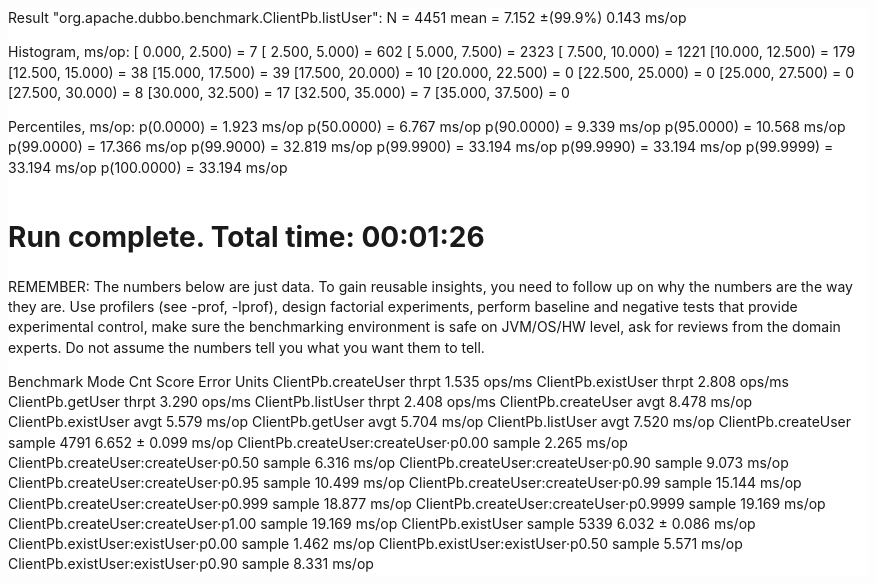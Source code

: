 

Result "org.apache.dubbo.benchmark.ClientPb.listUser":
  N = 4451
  mean =      7.152 ±(99.9%) 0.143 ms/op

  Histogram, ms/op:
    [ 0.000,  2.500) = 7 
    [ 2.500,  5.000) = 602 
    [ 5.000,  7.500) = 2323 
    [ 7.500, 10.000) = 1221 
    [10.000, 12.500) = 179 
    [12.500, 15.000) = 38 
    [15.000, 17.500) = 39 
    [17.500, 20.000) = 10 
    [20.000, 22.500) = 0 
    [22.500, 25.000) = 0 
    [25.000, 27.500) = 0 
    [27.500, 30.000) = 8 
    [30.000, 32.500) = 17 
    [32.500, 35.000) = 7 
    [35.000, 37.500) = 0 

  Percentiles, ms/op:
      p(0.0000) =      1.923 ms/op
     p(50.0000) =      6.767 ms/op
     p(90.0000) =      9.339 ms/op
     p(95.0000) =     10.568 ms/op
     p(99.0000) =     17.366 ms/op
     p(99.9000) =     32.819 ms/op
     p(99.9900) =     33.194 ms/op
     p(99.9990) =     33.194 ms/op
     p(99.9999) =     33.194 ms/op
    p(100.0000) =     33.194 ms/op


# Run complete. Total time: 00:01:26

REMEMBER: The numbers below are just data. To gain reusable insights, you need to follow up on
why the numbers are the way they are. Use profilers (see -prof, -lprof), design factorial
experiments, perform baseline and negative tests that provide experimental control, make sure
the benchmarking environment is safe on JVM/OS/HW level, ask for reviews from the domain experts.
Do not assume the numbers tell you what you want them to tell.

Benchmark                                 Mode   Cnt   Score   Error   Units
ClientPb.createUser                      thrpt         1.535          ops/ms
ClientPb.existUser                       thrpt         2.808          ops/ms
ClientPb.getUser                         thrpt         3.290          ops/ms
ClientPb.listUser                        thrpt         2.408          ops/ms
ClientPb.createUser                       avgt         8.478           ms/op
ClientPb.existUser                        avgt         5.579           ms/op
ClientPb.getUser                          avgt         5.704           ms/op
ClientPb.listUser                         avgt         7.520           ms/op
ClientPb.createUser                     sample  4791   6.652 ± 0.099   ms/op
ClientPb.createUser:createUser·p0.00    sample         2.265           ms/op
ClientPb.createUser:createUser·p0.50    sample         6.316           ms/op
ClientPb.createUser:createUser·p0.90    sample         9.073           ms/op
ClientPb.createUser:createUser·p0.95    sample        10.499           ms/op
ClientPb.createUser:createUser·p0.99    sample        15.144           ms/op
ClientPb.createUser:createUser·p0.999   sample        18.877           ms/op
ClientPb.createUser:createUser·p0.9999  sample        19.169           ms/op
ClientPb.createUser:createUser·p1.00    sample        19.169           ms/op
ClientPb.existUser                      sample  5339   6.032 ± 0.086   ms/op
ClientPb.existUser:existUser·p0.00      sample         1.462           ms/op
ClientPb.existUser:existUser·p0.50      sample         5.571           ms/op
ClientPb.existUser:existUser·p0.90      sample         8.331           ms/op